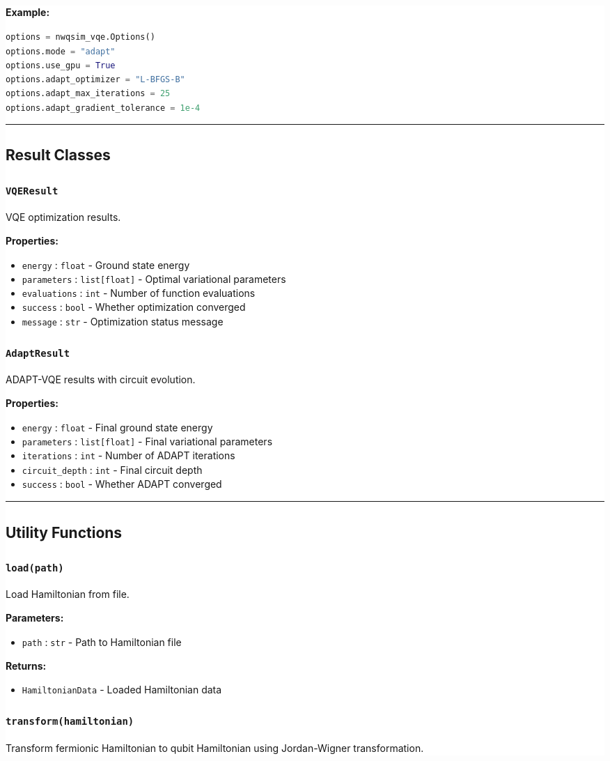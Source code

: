 **Example:**
```python
options = nwqsim_vqe.Options()
options.mode = "adapt"
options.use_gpu = True
options.adapt_optimizer = "L-BFGS-B"
options.adapt_max_iterations = 25
options.adapt_gradient_tolerance = 1e-4
```

---

## Result Classes

### `VQEResult`

VQE optimization results.

**Properties:**
- `energy` : `float` - Ground state energy
- `parameters` : `list[float]` - Optimal variational parameters
- `evaluations` : `int` - Number of function evaluations
- `success` : `bool` - Whether optimization converged
- `message` : `str` - Optimization status message

### `AdaptResult`

ADAPT-VQE results with circuit evolution.

**Properties:**
- `energy` : `float` - Final ground state energy
- `parameters` : `list[float]` - Final variational parameters
- `iterations` : `int` - Number of ADAPT iterations
- `circuit_depth` : `int` - Final circuit depth
- `success` : `bool` - Whether ADAPT converged

---

## Utility Functions

### `load(path)`

Load Hamiltonian from file.

**Parameters:**
- `path` : `str` - Path to Hamiltonian file

**Returns:**
- `HamiltonianData` - Loaded Hamiltonian data

### `transform(hamiltonian)`

Transform fermionic Hamiltonian to qubit Hamiltonian using Jordan-Wigner transformation.
